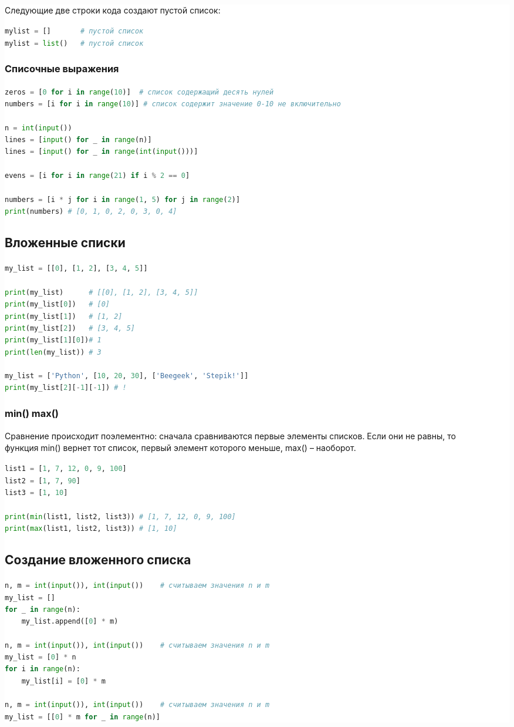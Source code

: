 Следующие две строки кода создают пустой список:
```python
mylist = []       # пустой список
mylist = list()   # пустой список
```

### Списочные выражения
```python
zeros = [0 for i in range(10)]  # список содержащий десять нулей
numbers = [i for i in range(10)] # список содержит значение 0-10 не включительно

n = int(input())
lines = [input() for _ in range(n)]
lines = [input() for _ in range(int(input()))]

evens = [i for i in range(21) if i % 2 == 0]

numbers = [i * j for i in range(1, 5) for j in range(2)]
print(numbers) # [0, 1, 0, 2, 0, 3, 0, 4]
```

## Вложенные списки
```python
my_list = [[0], [1, 2], [3, 4, 5]]

print(my_list)      # [[0], [1, 2], [3, 4, 5]]
print(my_list[0])   # [0]
print(my_list[1])   # [1, 2]
print(my_list[2])   # [3, 4, 5]
print(my_list[1][0])# 1
print(len(my_list)) # 3

my_list = ['Python', [10, 20, 30], ['Beegeek', 'Stepik!']]
print(my_list[2][-1][-1]) # !
```

### min() max()
Сравнение происходит поэлементно: сначала сравниваются первые элементы списков. Если они не равны, то функция min() вернет тот список, первый элемент которого меньше, max() – наоборот.

```python
list1 = [1, 7, 12, 0, 9, 100] 
list2 = [1, 7, 90] 
list3 = [1, 10]

print(min(list1, list2, list3)) # [1, 7, 12, 0, 9, 100]
print(max(list1, list2, list3)) # [1, 10]
```

## Создание вложенного списка
```python
n, m = int(input()), int(input())    # считываем значения n и m
my_list = []
for _ in range(n):
    my_list.append([0] * m)

n, m = int(input()), int(input())    # считываем значения n и m
my_list = [0] * n
for i in range(n):
    my_list[i] = [0] * m

n, m = int(input()), int(input())    # считываем значения n и m
my_list = [[0] * m for _ in range(n)]

```